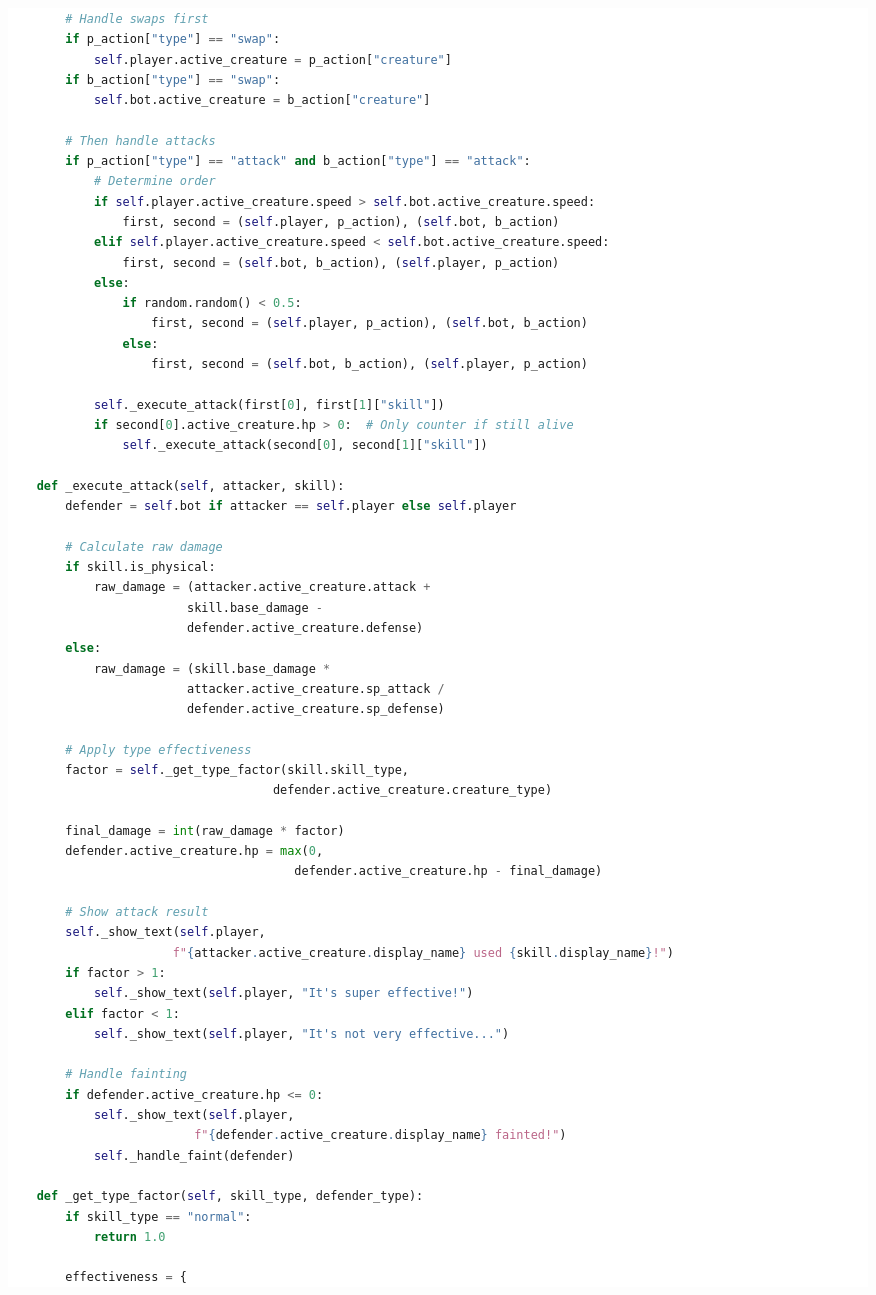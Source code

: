 ```python main_game/scenes/main_game_scene.py
        # Handle swaps first
        if p_action["type"] == "swap":
            self.player.active_creature = p_action["creature"]
        if b_action["type"] == "swap":
            self.bot.active_creature = b_action["creature"]
            
        # Then handle attacks
        if p_action["type"] == "attack" and b_action["type"] == "attack":
            # Determine order
            if self.player.active_creature.speed > self.bot.active_creature.speed:
                first, second = (self.player, p_action), (self.bot, b_action)
            elif self.player.active_creature.speed < self.bot.active_creature.speed:
                first, second = (self.bot, b_action), (self.player, p_action)
            else:
                if random.random() < 0.5:
                    first, second = (self.player, p_action), (self.bot, b_action)
                else:
                    first, second = (self.bot, b_action), (self.player, p_action)
                    
            self._execute_attack(first[0], first[1]["skill"])
            if second[0].active_creature.hp > 0:  # Only counter if still alive
                self._execute_attack(second[0], second[1]["skill"])

    def _execute_attack(self, attacker, skill):
        defender = self.bot if attacker == self.player else self.player
        
        # Calculate raw damage
        if skill.is_physical:
            raw_damage = (attacker.active_creature.attack + 
                         skill.base_damage - 
                         defender.active_creature.defense)
        else:
            raw_damage = (skill.base_damage * 
                         attacker.active_creature.sp_attack / 
                         defender.active_creature.sp_defense)
            
        # Apply type effectiveness
        factor = self._get_type_factor(skill.skill_type, 
                                     defender.active_creature.creature_type)
        
        final_damage = int(raw_damage * factor)
        defender.active_creature.hp = max(0, 
                                        defender.active_creature.hp - final_damage)
        
        # Show attack result
        self._show_text(self.player, 
                       f"{attacker.active_creature.display_name} used {skill.display_name}!")
        if factor > 1:
            self._show_text(self.player, "It's super effective!")
        elif factor < 1:
            self._show_text(self.player, "It's not very effective...")
            
        # Handle fainting
        if defender.active_creature.hp <= 0:
            self._show_text(self.player, 
                          f"{defender.active_creature.display_name} fainted!")
            self._handle_faint(defender)

    def _get_type_factor(self, skill_type, defender_type):
        if skill_type == "normal":
            return 1.0
            
        effectiveness = {
```